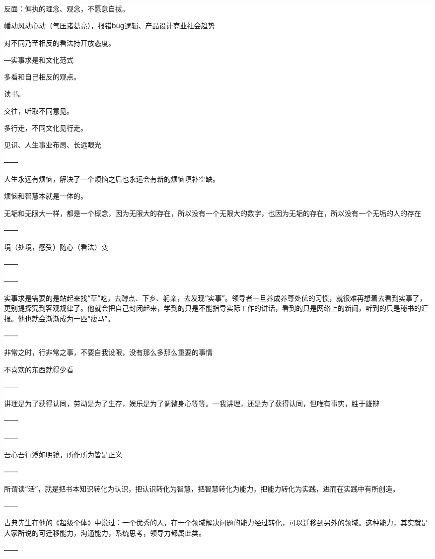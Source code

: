 反面：偏执的理念、观念，不愿意自拔。

 

幡动风动心动（气压诸葛亮），报错bug逻辑、产品设计商业社会趋势

 

对不同乃至相反的看法持开放态度。

—实事求是和文化范式

多看和自己相反的观点。

读书。

交往，听取不同意见。

多行走，不同文化见行走。

见识、人生事业布局、长远眼光

——

人生永远有烦恼，解决了一个烦恼之后也永远会有新的烦恼填补空缺。

烦恼和智慧本就是一体的。

无垢和无限大一样，都是一个概念，因为无限大的存在，所以没有一个无限大的数字，也因为无垢的存在，所以没有一个无垢的人的存在

——

境（处境，感受）随心（看法）变

——

——

实事求是需要的是站起来找“草”吃，去蹲点、下乡、躬亲，去发现“实事”。领导者一旦养成养尊处优的习惯，就很难再想着去看到实事了，更别提探究到客观规律了。他就会把自己封闭起来，学到的只是不能指导实际工作的讲话，看到的只是网络上的新闻，听到的只是秘书的汇报。他也就会渐渐成为一匹“瘦马”。

——

非常之时，行非常之事，不要自我设限，没有那么多那么重要的事情

不喜欢的东西就得少看

——

讲理是为了获得认同，劳动是为了生存，娱乐是为了调整身心等等。—我讲理，还是为了获得认同，但唯有事实，胜于雄辩

——

——

吾心吾行澄如明镜，所作所为皆是正义

——

所谓读“活”，就是把书本知识转化为认识，把认识转化为智慧，把智慧转化为能力，把能力转化为实践，进而在实践中有所创造。

——

古典先生在他的《超级个体》中说过：一个优秀的人，在一个领域解决问题的能力经过转化，可以迁移到另外的领域。这种能力，其实就是大家所说的可迁移能力，沟通能力，系统思考，领导力都属此类。

——
